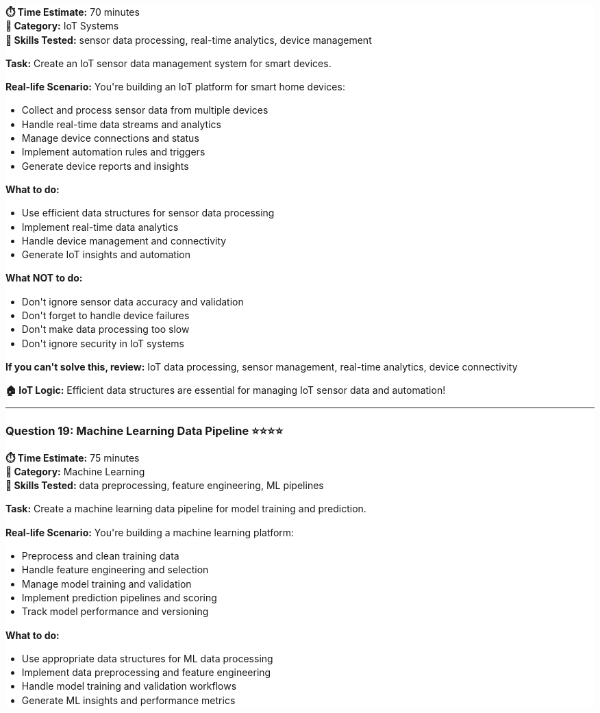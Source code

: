 **⏱️ Time Estimate:** 70 minutes  
**🎯 Category:** IoT Systems  
**📝 Skills Tested:** sensor data processing, real-time analytics, device management

**Task:** Create an IoT sensor data management system for smart devices.

**Real-life Scenario:** You're building an IoT platform for smart home devices:

- Collect and process sensor data from multiple devices
- Handle real-time data streams and analytics
- Manage device connections and status
- Implement automation rules and triggers
- Generate device reports and insights

**What to do:**

- Use efficient data structures for sensor data processing
- Implement real-time data analytics
- Handle device management and connectivity
- Generate IoT insights and automation

**What NOT to do:**

- Don't ignore sensor data accuracy and validation
- Don't forget to handle device failures
- Don't make data processing too slow
- Don't ignore security in IoT systems

**If you can't solve this, review:** IoT data processing, sensor management, real-time analytics, device connectivity

**🏠 IoT Logic:** Efficient data structures are essential for managing IoT sensor data and automation!

---

### Question 19: Machine Learning Data Pipeline ⭐⭐⭐⭐

**⏱️ Time Estimate:** 75 minutes  
**🎯 Category:** Machine Learning  
**📝 Skills Tested:** data preprocessing, feature engineering, ML pipelines

**Task:** Create a machine learning data pipeline for model training and prediction.

**Real-life Scenario:** You're building a machine learning platform:

- Preprocess and clean training data
- Handle feature engineering and selection
- Manage model training and validation
- Implement prediction pipelines and scoring
- Track model performance and versioning

**What to do:**

- Use appropriate data structures for ML data processing
- Implement data preprocessing and feature engineering
- Handle model training and validation workflows
- Generate ML insights and performance metrics
